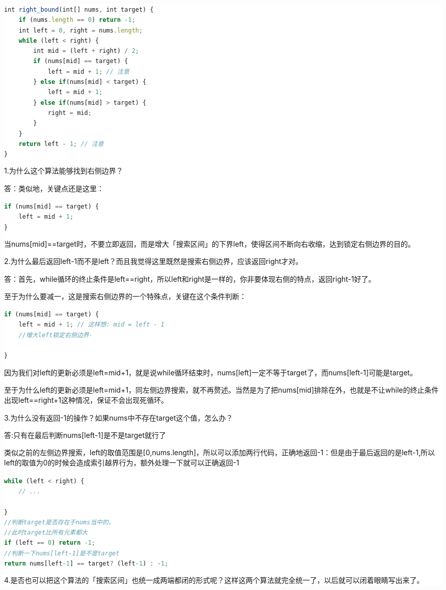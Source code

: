 ```js
int right_bound(int[] nums, int target) {
    if (nums.length == 0) return -1;
    int left = 0, right = nums.length;
    while (left < right) {
        int mid = (left + right) / 2;
        if (nums[mid] == target) {
            left = mid + 1; // 注意  
        } else if(nums[mid] < target) {
            left = mid + 1; 
        } else if(nums[mid] > target) {
            right = mid;
        }
    } 
    return left - 1; // 注意
}
```
1.为什么这个算法能够找到右侧边界？

答：类似地，关键点还是这里：

```js
if (nums[mid] == target) {
    left = mid + 1; 
}
```

当nums[mid]==target时，不要立即返回，而是增大「搜索区间」的下界left，使得区间不断向右收缩，达到锁定右侧边界的目的。

2.为什么最后返回left-1而不是left？而且我觉得这里既然是搜索右侧边界，应该返回right才对。

答：首先，while循环的终止条件是left==right，所以left和right是一样的，你非要体现右侧的特点，返回right-1好了。

至于为什么要减一，这是搜索右侧边界的一个特殊点，关键在这个条件判断：

```js
if (nums[mid] == target) {
    left = mid + 1; // 这样想: mid = left - 1
    //增大left锁定右侧边界·
     
}
```

因为我们对left的更新必须是left=mid+1，就是说while循环结束时，nums[left]一定不等于target了，而nums[left-1]可能是target。

至于为什么left的更新必须是left=mid+1，同左侧边界搜索，就不再赘述。当然是为了把nums[mid]排除在外，也就是不让while的终止条件出现left==right+1这种情况，保证不会出现死循环。

3.为什么没有返回-1的操作？如果nums中不存在target这个值，怎么办？

答:只有在最后判断nums[left-1]是不是target就行了

类似之前的左侧边界搜索，left的取值范围是[0,nums.length]，所以可以添加两行代码，正确地返回-1：但是由于最后返回的是left-1,所以left的取值为0的时候会造成索引越界行为，额外处理一下就可以正确返回-1

```js
while (left < right) {
    // ...

}
//判断target是否存在于nums当中的，
//此时target比所有元素都大
if (left == 0) return -1;
//判断一下nums[left-1]是不是target
return nums[left-1] == target? (left-1) : -1;
```
4.是否也可以把这个算法的「搜索区间」也统一成两端都闭的形式呢？这样这两个算法就完全统一了，以后就可以闭着眼睛写出来了。
